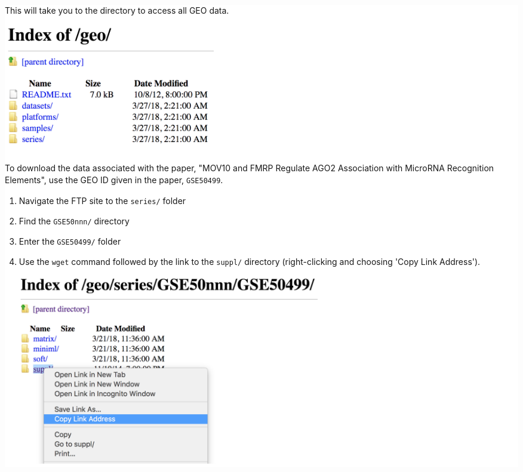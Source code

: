 This will take you to the directory to access all GEO data.

<img src="../img/geo_dir.png" width="350">

To download the data associated with the paper, "MOV10 and FMRP Regulate AGO2 Association with MicroRNA Recognition Elements", use the GEO ID given in the paper, `GSE50499`.

1. Navigate the FTP site to the `series/` folder
2. Find the `GSE50nnn/` directory 
3. Enter the `GSE50499/` folder
4. Use the `wget` command followed by the link to the `suppl/` directory (right-clicking and choosing 'Copy Link Address'). 

	<img src="../img/geo_folder_cp.png" width="500">
